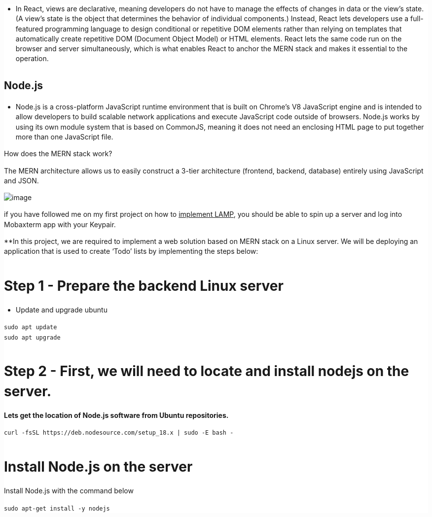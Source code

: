  * In React, views are declarative, meaning developers do not have to manage the effects of changes in data or the view’s state. (A view’s state is the object that determines the behavior of individual components.) Instead, React lets developers use a full-featured programming language to design conditional or repetitive DOM elements rather than relying on templates that automatically create repetitive DOM (Document Object Model) or HTML elements. React lets the same code run on the browser and server simultaneously, which is what enables React to anchor the MERN stack and makes it essential to the operation.

## Node.js

 * Node.js is a cross-platform JavaScript runtime environment that is built on Chrome’s V8 JavaScript engine and is intended to allow developers to build scalable network applications and execute JavaScript code outside of browsers. Node.js works by using its own module system that is based on CommonJS, meaning it does not need an enclosing HTML page to put together more than one JavaScript file.

How does the MERN stack work?

The MERN architecture allows us to easily construct a 3-tier architecture (frontend, backend, database) entirely using JavaScript and JSON.

![image](https://user-images.githubusercontent.com/116161693/209102106-63d39a33-7108-4efa-9339-60d912883f87.png)

if you have followed me on my first project on how to [implement LAMP](https://github.com/ChinenyenwaN1/DevOps-Project-Documentation/blob/main/LAMP-WEB%20STACK%20IMPLEMENTATION%20ON%20AWS.md/), you should be able to spin up a server and log into Mobaxterm app with your Keypair. 

**In this project, we are required to implement a web solution based on MERN stack on a Linux server. We will be deploying an application that is used to create ‘Todo’ lists by implementing the steps below:

# Step 1 - Prepare the backend Linux server

* Update and upgrade ubuntu

```
sudo apt update
sudo apt upgrade
```

# Step 2 - First, we will need to locate and install nodejs on the server.

**Lets get the location of Node.js software from Ubuntu repositories.**

```
curl -fsSL https://deb.nodesource.com/setup_18.x | sudo -E bash -
```

# Install Node.js on the server
Install Node.js with the command below

```
sudo apt-get install -y nodejs
```
